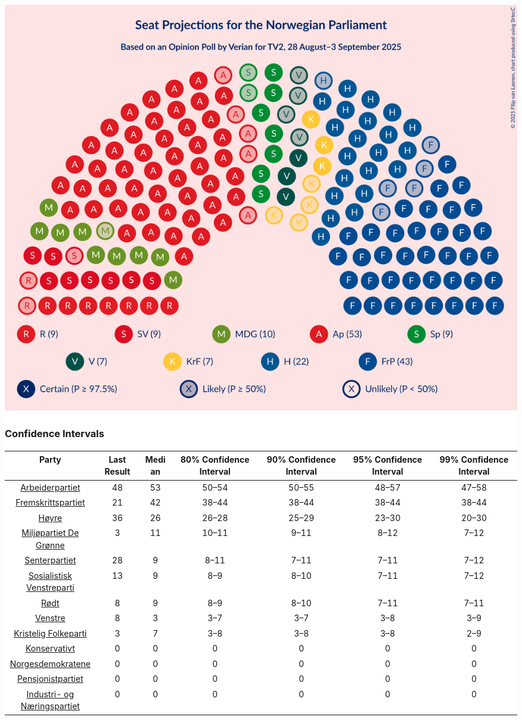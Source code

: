 ![Graph with seating plan not yet produced](2025-09-03-Verian-seating-plan.png "Seating Plan")

### Confidence Intervals

| Party | Last Result | Median | 80% Confidence Interval | 90% Confidence Interval | 95% Confidence Interval | 99% Confidence Interval |
|:-----:|:-----------:|:------:|:-----------------------:|:-----------------------:|:-----------------------:|:-----------------------:|
| <a href="#arbeiderpartiet">Arbeiderpartiet</a> | 48 | 53 | 50–54 |50–55 |48–57 |47–58 |
| <a href="#fremskrittspartiet">Fremskrittspartiet</a> | 21 | 42 | 38–44 |38–44 |38–44 |38–44 |
| <a href="#høyre">Høyre</a> | 36 | 26 | 26–28 |25–29 |23–30 |20–30 |
| <a href="#miljøpartiet-de-grønne">Miljøpartiet De Grønne</a> | 3 | 11 | 10–11 |9–11 |8–12 |7–12 |
| <a href="#senterpartiet">Senterpartiet</a> | 28 | 9 | 8–11 |7–11 |7–11 |7–12 |
| <a href="#sosialistisk-venstreparti">Sosialistisk Venstreparti</a> | 13 | 9 | 8–9 |8–10 |7–11 |7–12 |
| <a href="#rødt">Rødt</a> | 8 | 9 | 8–9 |8–10 |7–11 |7–11 |
| <a href="#venstre">Venstre</a> | 8 | 3 | 3–7 |3–7 |3–8 |3–9 |
| <a href="#kristelig-folkeparti">Kristelig Folkeparti</a> | 3 | 7 | 3–8 |3–8 |3–8 |2–9 |
| <a href="#konservativt">Konservativt</a> | 0 | 0 | 0 |0 |0 |0 |
| <a href="#norgesdemokratene">Norgesdemokratene</a> | 0 | 0 | 0 |0 |0 |0 |
| <a href="#pensjonistpartiet">Pensjonistpartiet</a> | 0 | 0 | 0 |0 |0 |0 |
| <a href="#industri--og-næringspartiet">Industri- og Næringspartiet</a> | 0 | 0 | 0 |0 |0 |0 |
